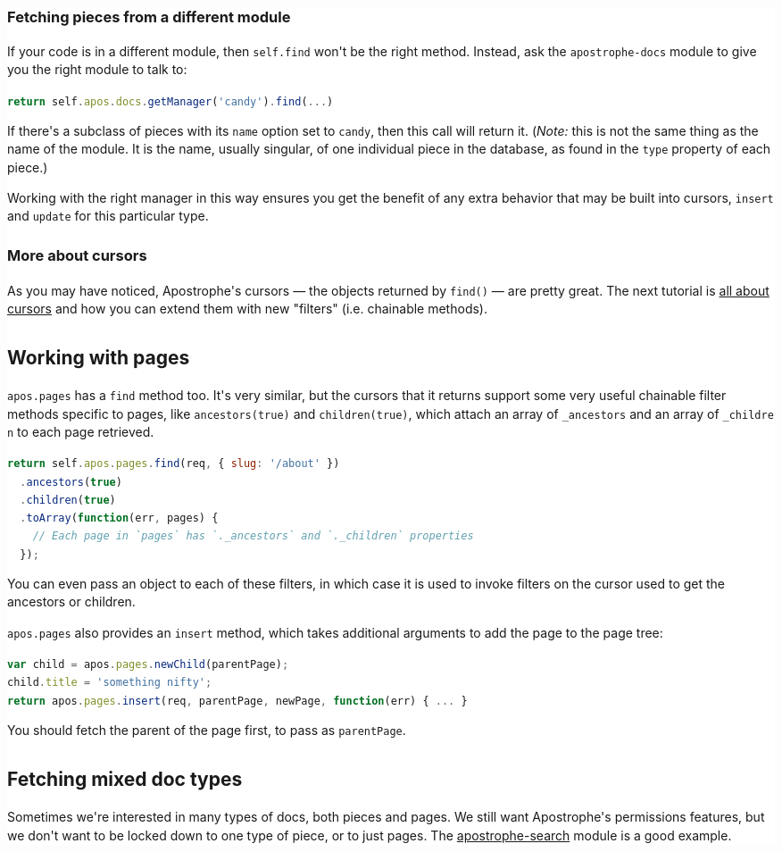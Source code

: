 ### Fetching pieces from a different module

If your code is in a different module, then `self.find` won't be the right method. Instead, ask the `apostrophe-docs` module to give you the right module to talk to:

```javascript
return self.apos.docs.getManager('candy').find(...)
```

If there's a subclass of pieces with its `name` option set to `candy`, then this call will return it. \(_Note:_ this is not the same thing as the name of the module. It is the name, usually singular, of one individual piece in the database, as found in the `type` property of each piece.\)

Working with the right manager in this way ensures you get the benefit of any extra behavior that may be built into cursors, `insert` and `update` for this particular type.

### More about cursors

As you may have noticed, Apostrophe's cursors — the objects returned by `find()` — are pretty great. The next tutorial is [all about cursors](https://github.com/stuartromanek/docs/tree/778a9368d1963933542044cf0df90b9ad6104f39/tutorials/intermediate/cursors.html) and how you can extend them with new "filters" \(i.e. chainable methods\).

## Working with pages

`apos.pages` has a `find` method too. It's very similar, but the cursors that it returns support some very useful chainable filter methods specific to pages, like `ancestors(true)` and `children(true)`, which attach an array of `_ancestors` and an array of `_children` to each page retrieved.

```javascript
return self.apos.pages.find(req, { slug: '/about' })
  .ancestors(true)
  .children(true)
  .toArray(function(err, pages) {
    // Each page in `pages` has `._ancestors` and `._children` properties
  });
```

You can even pass an object to each of these filters, in which case it is used to invoke filters on the cursor used to get the ancestors or children.

`apos.pages` also provides an `insert` method, which takes additional arguments to add the page to the page tree:

```javascript
var child = apos.pages.newChild(parentPage);
child.title = 'something nifty';
return apos.pages.insert(req, parentPage, newPage, function(err) { ... }
```

You should fetch the parent of the page first, to pass as `parentPage`.

## Fetching mixed doc types

Sometimes we're interested in many types of docs, both pieces and pages. We still want Apostrophe's permissions features, but we don't want to be locked down to one type of piece, or to just pages. The [apostrophe-search](https://github.com/stuartromanek/docs/tree/778a9368d1963933542044cf0df90b9ad6104f39/modules/apostrophe-search/index.html) module is a good example.
